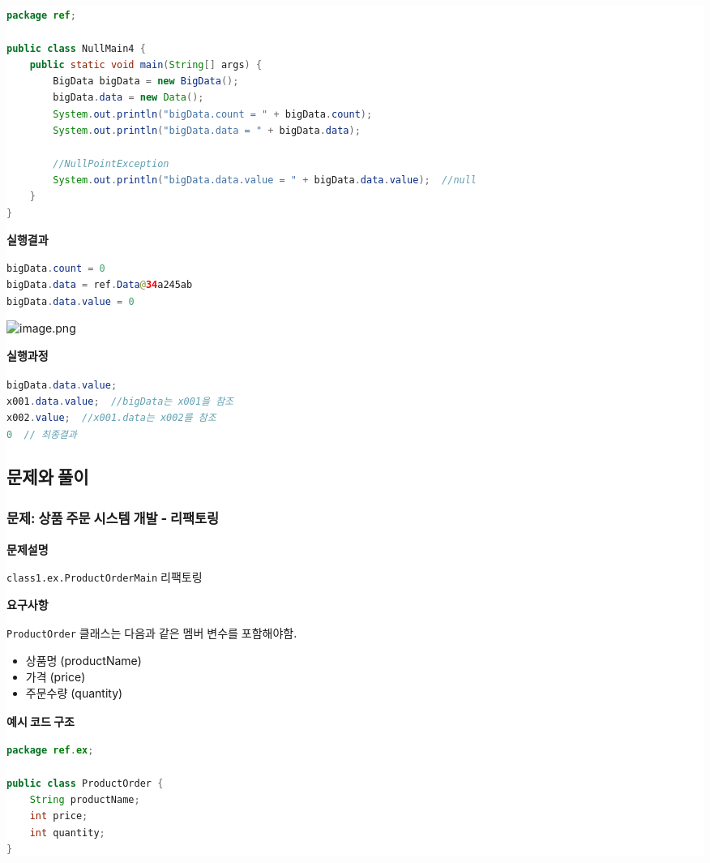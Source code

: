 ```java
package ref;

public class NullMain4 {
    public static void main(String[] args) {
        BigData bigData = new BigData();
        bigData.data = new Data();
        System.out.println("bigData.count = " + bigData.count);
        System.out.println("bigData.data = " + bigData.data);

        //NullPointException
        System.out.println("bigData.data.value = " + bigData.data.value);  //null
    }
}
```

**실행결과**

```java
bigData.count = 0
bigData.data = ref.Data@34a245ab
bigData.data.value = 0
```

![image.png](https://prod-files-secure.s3.us-west-2.amazonaws.com/6b8d40ba-5287-42be-84df-56b1c96a2c05/c5b13490-da39-4d44-adaf-9aedfc937081/3727465e-10c1-406c-a067-406c74deb122.png)

**실행과정**

```java
bigData.data.value;
x001.data.value;  //bigData는 x001을 참조
x002.value;  //x001.data는 x002를 참조
0  // 최종결과
```

## 문제와 풀이

### 문제: 상품 주문 시스템 개발 - 리팩토링

**문제설명**

`class1.ex.ProductOrderMain` 리팩토링

**요구사항**

`ProductOrder` 클래스는 다음과 같은 멤버 변수를 포함해야함.

- 상품명 (productName)
- 가격 (price)
- 주문수량 (quantity)

**예시 코드 구조**

```java
package ref.ex;

public class ProductOrder {
    String productName;
    int price;
    int quantity;
}
```
